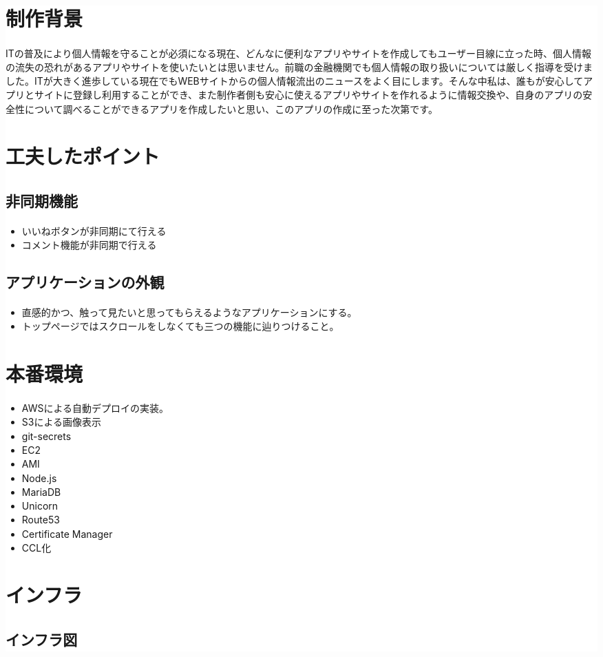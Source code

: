 


# 制作背景

  ITの普及により個人情報を守ることが必須になる現在、どんなに便利なアプリやサイトを作成してもユーザー目線に立った時、個人情報の流失の恐れがあるアプリやサイトを使いたいとは思いません。前職の金融機関でも個人情報の取り扱いについては厳しく指導を受けました。ITが大きく進歩している現在でもWEBサイトからの個人情報流出のニュースをよく目にします。そんな中私は、誰もが安心してアプリとサイトに登録し利用することができ、また制作者側も安心に使えるアプリやサイトを作れるように情報交換や、自身のアプリの安全性について調べることができるアプリを作成したいと思い、このアプリの作成に至った次第です。


# 工夫したポイント

  ## 非同期機能
  - いいねボタンが非同期にて行える
  - コメント機能が非同期で行える

  ## アプリケーションの外観
  - 直感的かつ、触って見たいと思ってもらえるようなアプリケーションにする。
  - トップページではスクロールをしなくても三つの機能に辿りつけること。

# 本番環境
  - AWSによる自動デプロイの実装。
  - S3による画像表示
  - git-secrets
  - EC2
  - AMI
  - Node.js
  - MariaDB
  - Unicorn
  - Route53
  - Certificate Manager
  - CCL化

# インフラ

## インフラ図
